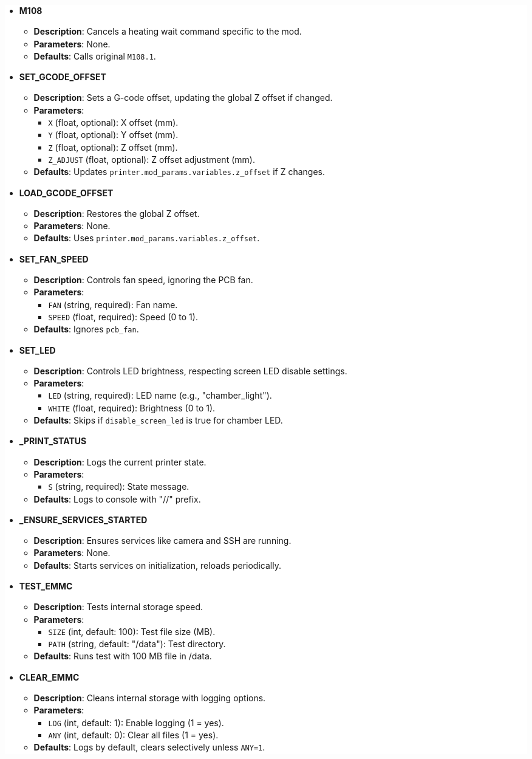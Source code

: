 - **M108**
  - **Description**: Cancels a heating wait command specific to the mod.
  - **Parameters**: None.
  - **Defaults**: Calls original `M108.1`.

- **SET_GCODE_OFFSET**
  - **Description**: Sets a G-code offset, updating the global Z offset if changed.
  - **Parameters**:
    - `X` (float, optional): X offset (mm).
    - `Y` (float, optional): Y offset (mm).
    - `Z` (float, optional): Z offset (mm).
    - `Z_ADJUST` (float, optional): Z offset adjustment (mm).
  - **Defaults**: Updates `printer.mod_params.variables.z_offset` if Z changes.

- **LOAD_GCODE_OFFSET**
  - **Description**: Restores the global Z offset.
  - **Parameters**: None.
  - **Defaults**: Uses `printer.mod_params.variables.z_offset`.

- **SET_FAN_SPEED**
  - **Description**: Controls fan speed, ignoring the PCB fan.
  - **Parameters**:
    - `FAN` (string, required): Fan name.
    - `SPEED` (float, required): Speed (0 to 1).
  - **Defaults**: Ignores `pcb_fan`.

- **SET_LED**
  - **Description**: Controls LED brightness, respecting screen LED disable settings.
  - **Parameters**:
    - `LED` (string, required): LED name (e.g., "chamber_light").
    - `WHITE` (float, required): Brightness (0 to 1).
  - **Defaults**: Skips if `disable_screen_led` is true for chamber LED.

- **_PRINT_STATUS**
  - **Description**: Logs the current printer state.
  - **Parameters**:
    - `S` (string, required): State message.
  - **Defaults**: Logs to console with "//" prefix.

- **_ENSURE_SERVICES_STARTED**
  - **Description**: Ensures services like camera and SSH are running.
  - **Parameters**: None.
  - **Defaults**: Starts services on initialization, reloads periodically.

- **TEST_EMMC**
  - **Description**: Tests internal storage speed.
  - **Parameters**:
    - `SIZE` (int, default: 100): Test file size (MB).
    - `PATH` (string, default: "/data"): Test directory.
  - **Defaults**: Runs test with 100 MB file in /data.

- **CLEAR_EMMC**
  - **Description**: Cleans internal storage with logging options.
  - **Parameters**:
    - `LOG` (int, default: 1): Enable logging (1 = yes).
    - `ANY` (int, default: 0): Clear all files (1 = yes).
  - **Defaults**: Logs by default, clears selectively unless `ANY=1`.
